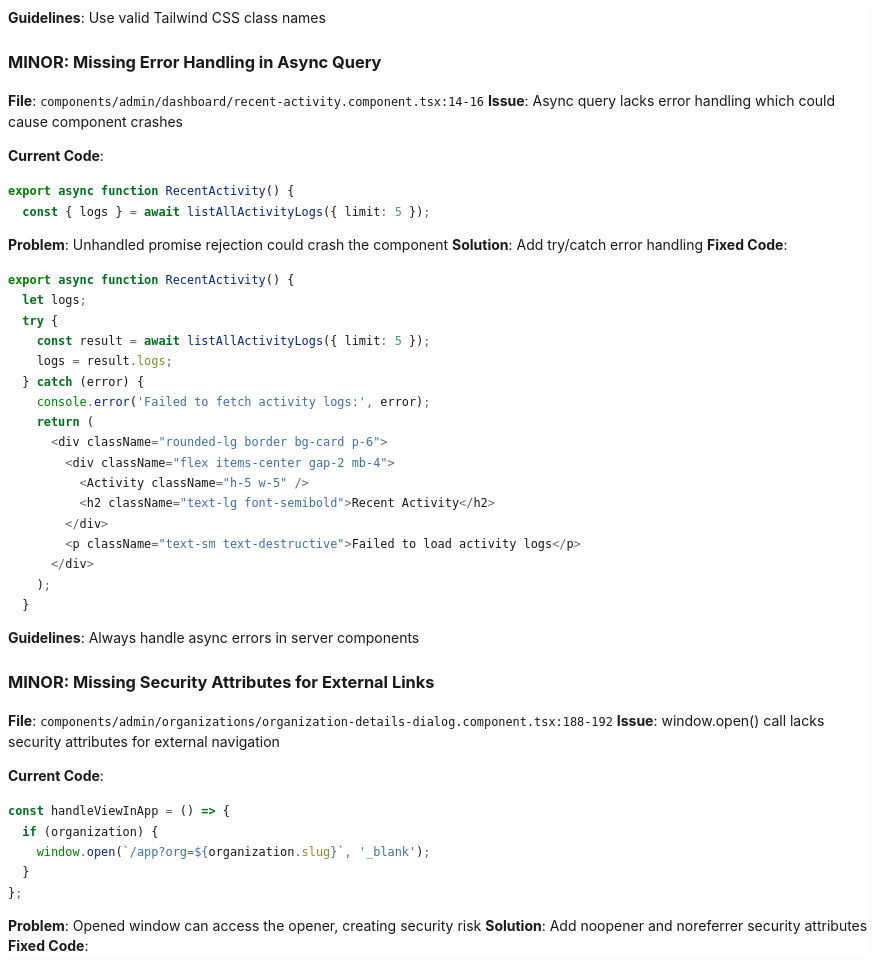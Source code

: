 **Guidelines**: Use valid Tailwind CSS class names

### MINOR: Missing Error Handling in Async Query

**File**: `components/admin/dashboard/recent-activity.component.tsx:14-16`
**Issue**: Async query lacks error handling which could cause component crashes

**Current Code**:

```typescript
export async function RecentActivity() {
  const { logs } = await listAllActivityLogs({ limit: 5 });
```

**Problem**: Unhandled promise rejection could crash the component
**Solution**: Add try/catch error handling
**Fixed Code**:

```typescript
export async function RecentActivity() {
  let logs;
  try {
    const result = await listAllActivityLogs({ limit: 5 });
    logs = result.logs;
  } catch (error) {
    console.error('Failed to fetch activity logs:', error);
    return (
      <div className="rounded-lg border bg-card p-6">
        <div className="flex items-center gap-2 mb-4">
          <Activity className="h-5 w-5" />
          <h2 className="text-lg font-semibold">Recent Activity</h2>
        </div>
        <p className="text-sm text-destructive">Failed to load activity logs</p>
      </div>
    );
  }
```

**Guidelines**: Always handle async errors in server components

### MINOR: Missing Security Attributes for External Links

**File**: `components/admin/organizations/organization-details-dialog.component.tsx:188-192`
**Issue**: window.open() call lacks security attributes for external navigation

**Current Code**:

```typescript
const handleViewInApp = () => {
  if (organization) {
    window.open(`/app?org=${organization.slug}`, '_blank');
  }
};
```

**Problem**: Opened window can access the opener, creating security risk
**Solution**: Add noopener and noreferrer security attributes
**Fixed Code**:
